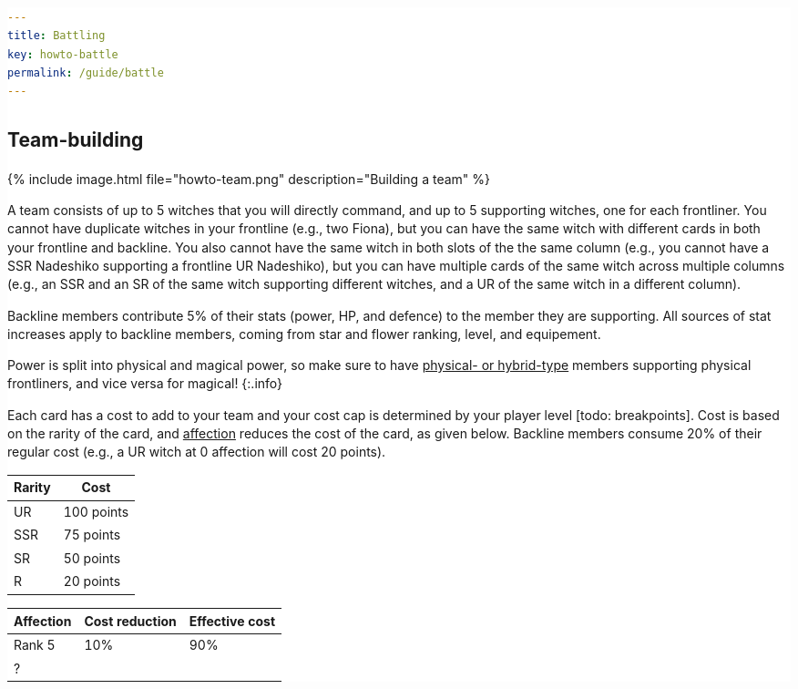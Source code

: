 ```yaml
---
title: Battling
key: howto-battle
permalink: /guide/battle
---
```


## Team-building

{% include image.html file="howto-team.png" description="Building a team" %}

A team consists of up to 5 witches that you will directly command, and up to 5
supporting witches, one for each frontliner. You cannot have duplicate witches
in your frontline (e.g., two Fiona), but you can have the same witch with
different cards in both your frontline and backline. You also cannot have the
same witch in both slots of the the same column (e.g., you cannot have a SSR
Nadeshiko supporting a frontline UR Nadeshiko), but you can have multiple cards
of the same witch across multiple columns (e.g., an SSR and an SR of the same
witch supporting different witches, and a UR of the same witch in a different
column).

Backline members contribute 5% of their stats (power, HP, and defence) to the
member they are supporting.  All sources of stat increases apply to backline
members, coming from star and flower ranking, level, and equipement.

Power is split into physical and magical power, so make sure to have [physical-
or hybrid-type](#types) members supporting physical frontliners, and vice versa
for magical!
{:.info}


Each card has a cost to add to your team and your cost cap is determined by your
player level [todo: breakpoints]. Cost is based on the rarity of the card, and
[affection](witches#affection) reduces the cost of the card, as given below.
Backline members consume 20% of their regular cost (e.g., a UR witch at 0
affection will cost 20 points).

| Rarity | Cost       |
|--------|------------|
| UR     | 100 points |
| SSR    | 75 points  |
| SR     | 50 points  |
| R      | 20 points  |

| Affection | Cost reduction | Effective cost |
|-----------|----------------|----------------|
| Rank 5    | 10%            | 90%            |
| ?         |                |                |
